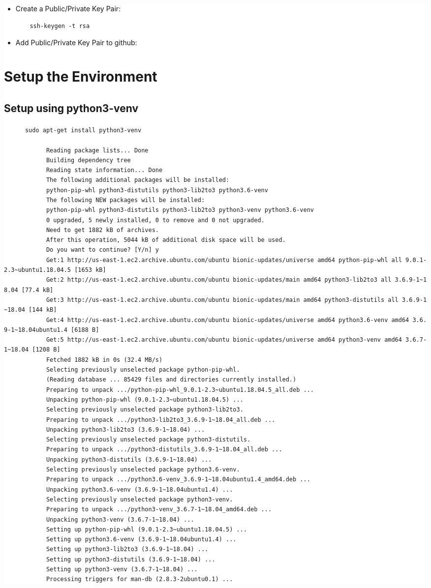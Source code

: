 * Create a Public/Private Key Pair:

          ssh-keygen -t rsa

* Add Public/Private Key Pair to github:

# Setup the Environment
## Setup using python3-venv

          sudo apt-get install python3-venv

                Reading package lists... Done
                Building dependency tree
                Reading state information... Done
                The following additional packages will be installed:
                python-pip-whl python3-distutils python3-lib2to3 python3.6-venv
                The following NEW packages will be installed:
                python-pip-whl python3-distutils python3-lib2to3 python3-venv python3.6-venv
                0 upgraded, 5 newly installed, 0 to remove and 0 not upgraded.
                Need to get 1882 kB of archives.
                After this operation, 5044 kB of additional disk space will be used.
                Do you want to continue? [Y/n] y
                Get:1 http://us-east-1.ec2.archive.ubuntu.com/ubuntu bionic-updates/universe amd64 python-pip-whl all 9.0.1-2.3~ubuntu1.18.04.5 [1653 kB]
                Get:2 http://us-east-1.ec2.archive.ubuntu.com/ubuntu bionic-updates/main amd64 python3-lib2to3 all 3.6.9-1~18.04 [77.4 kB]
                Get:3 http://us-east-1.ec2.archive.ubuntu.com/ubuntu bionic-updates/main amd64 python3-distutils all 3.6.9-1~18.04 [144 kB]
                Get:4 http://us-east-1.ec2.archive.ubuntu.com/ubuntu bionic-updates/universe amd64 python3.6-venv amd64 3.6.9-1~18.04ubuntu1.4 [6188 B]
                Get:5 http://us-east-1.ec2.archive.ubuntu.com/ubuntu bionic-updates/universe amd64 python3-venv amd64 3.6.7-1~18.04 [1208 B]
                Fetched 1882 kB in 0s (32.4 MB/s)
                Selecting previously unselected package python-pip-whl.
                (Reading database ... 85429 files and directories currently installed.)
                Preparing to unpack .../python-pip-whl_9.0.1-2.3~ubuntu1.18.04.5_all.deb ...
                Unpacking python-pip-whl (9.0.1-2.3~ubuntu1.18.04.5) ...
                Selecting previously unselected package python3-lib2to3.
                Preparing to unpack .../python3-lib2to3_3.6.9-1~18.04_all.deb ...
                Unpacking python3-lib2to3 (3.6.9-1~18.04) ...
                Selecting previously unselected package python3-distutils.
                Preparing to unpack .../python3-distutils_3.6.9-1~18.04_all.deb ...
                Unpacking python3-distutils (3.6.9-1~18.04) ...
                Selecting previously unselected package python3.6-venv.
                Preparing to unpack .../python3.6-venv_3.6.9-1~18.04ubuntu1.4_amd64.deb ...
                Unpacking python3.6-venv (3.6.9-1~18.04ubuntu1.4) ...
                Selecting previously unselected package python3-venv.
                Preparing to unpack .../python3-venv_3.6.7-1~18.04_amd64.deb ...
                Unpacking python3-venv (3.6.7-1~18.04) ...
                Setting up python-pip-whl (9.0.1-2.3~ubuntu1.18.04.5) ...
                Setting up python3.6-venv (3.6.9-1~18.04ubuntu1.4) ...
                Setting up python3-lib2to3 (3.6.9-1~18.04) ...
                Setting up python3-distutils (3.6.9-1~18.04) ...
                Setting up python3-venv (3.6.7-1~18.04) ...
                Processing triggers for man-db (2.8.3-2ubuntu0.1) ...
